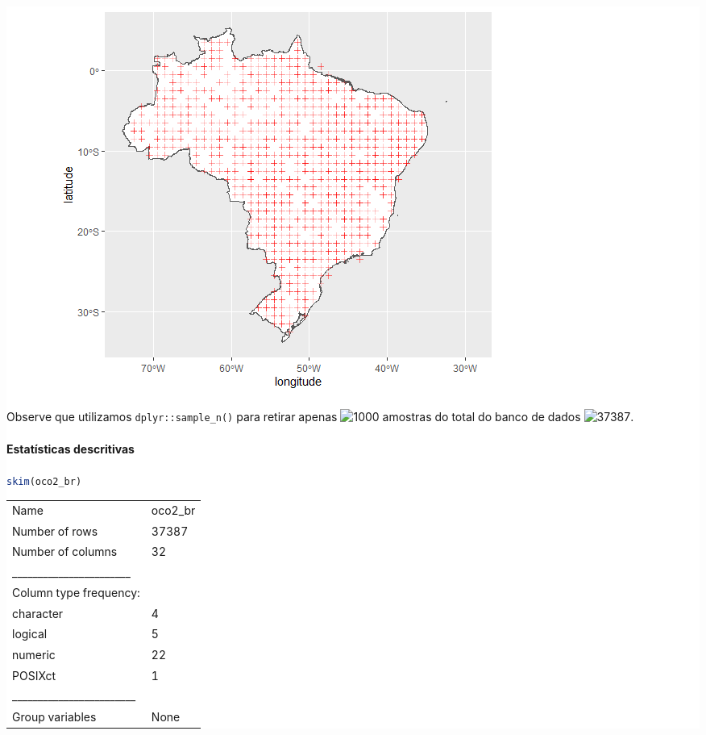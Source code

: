![](README_files/figure-gfm/unnamed-chunk-7-1.png)

Observe que utilizamos `dplyr::sample_n()` para retirar apenas
![1000](https://latex.codecogs.com/png.image?%5Cdpi%7B110%7D&space;%5Cbg_white&space;1000 "1000")
amostras do total do banco de dados
![37387](https://latex.codecogs.com/png.image?%5Cdpi%7B110%7D&space;%5Cbg_white&space;37387 "37387").

#### Estatísticas descritivas

``` r
skim(oco2_br)
```

|                                                  |         |
|:-------------------------------------------------|:--------|
| Name                                             | oco2_br |
| Number of rows                                   | 37387   |
| Number of columns                                | 32      |
| \_\_\_\_\_\_\_\_\_\_\_\_\_\_\_\_\_\_\_\_\_\_\_   |         |
| Column type frequency:                           |         |
| character                                        | 4       |
| logical                                          | 5       |
| numeric                                          | 22      |
| POSIXct                                          | 1       |
| \_\_\_\_\_\_\_\_\_\_\_\_\_\_\_\_\_\_\_\_\_\_\_\_ |         |
| Group variables                                  | None    |
